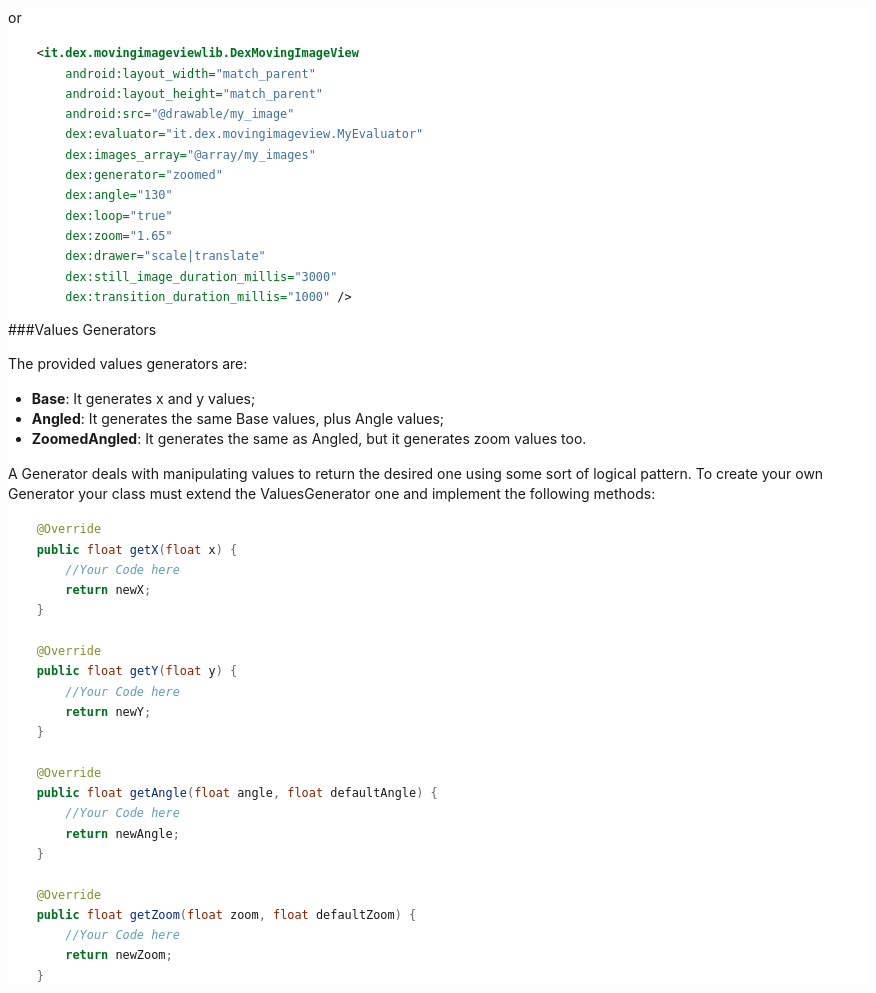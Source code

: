 or

```xml
    <it.dex.movingimageviewlib.DexMovingImageView
        android:layout_width="match_parent"
        android:layout_height="match_parent"
        android:src="@drawable/my_image"
        dex:evaluator="it.dex.movingimageview.MyEvaluator"
        dex:images_array="@array/my_images"
        dex:generator="zoomed"
        dex:angle="130"
        dex:loop="true"
        dex:zoom="1.65"
        dex:drawer="scale|translate"
        dex:still_image_duration_millis="3000"
        dex:transition_duration_millis="1000" />
```

###Values Generators

The provided values generators are:

* **Base**: It generates x and y values;
* **Angled**: It generates the same Base values, plus Angle values;
* **ZoomedAngled**: It generates the same as Angled, but it generates zoom values too.

A Generator deals with manipulating values to return the desired one using some sort of logical pattern. To create your own Generator your class
must extend the ValuesGenerator one and implement the following methods:

```java
    @Override
    public float getX(float x) {
        //Your Code here
        return newX;
    }

    @Override
    public float getY(float y) {
        //Your Code here
        return newY;
    }

    @Override
    public float getAngle(float angle, float defaultAngle) {
        //Your Code here
        return newAngle;
    }

    @Override
    public float getZoom(float zoom, float defaultZoom) {
        //Your Code here
        return newZoom;
    }
```
